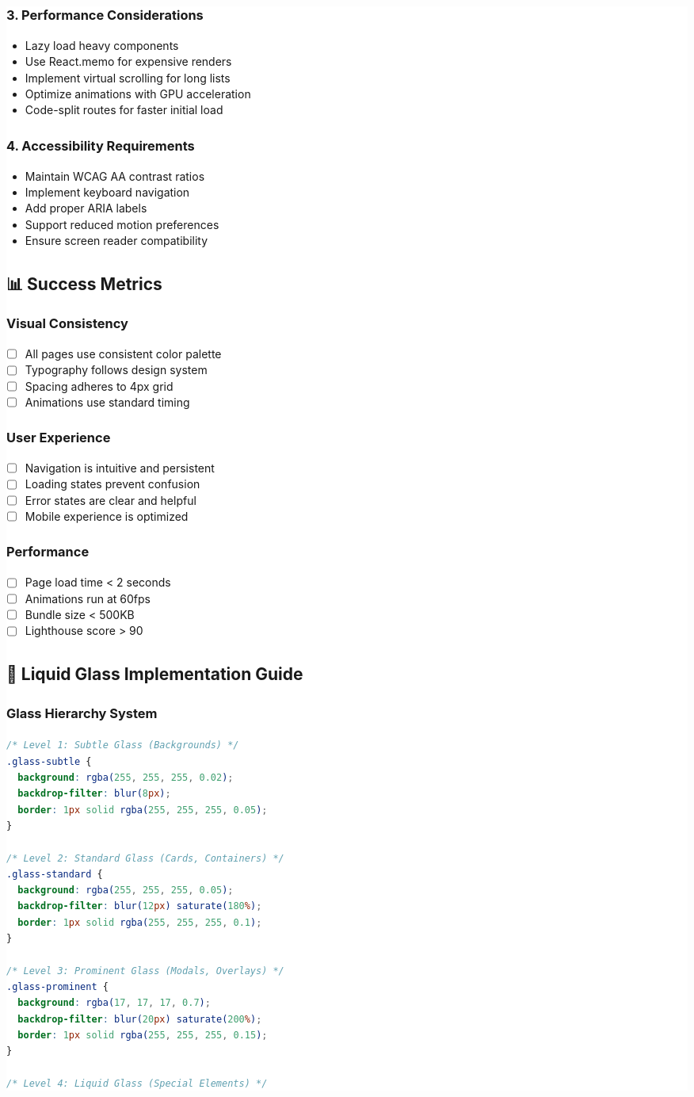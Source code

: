 ### 3. Performance Considerations
- Lazy load heavy components
- Use React.memo for expensive renders
- Implement virtual scrolling for long lists
- Optimize animations with GPU acceleration
- Code-split routes for faster initial load

### 4. Accessibility Requirements
- Maintain WCAG AA contrast ratios
- Implement keyboard navigation
- Add proper ARIA labels
- Support reduced motion preferences
- Ensure screen reader compatibility

## 📊 Success Metrics

### Visual Consistency
- [ ] All pages use consistent color palette
- [ ] Typography follows design system
- [ ] Spacing adheres to 4px grid
- [ ] Animations use standard timing

### User Experience
- [ ] Navigation is intuitive and persistent
- [ ] Loading states prevent confusion
- [ ] Error states are clear and helpful
- [ ] Mobile experience is optimized

### Performance
- [ ] Page load time < 2 seconds
- [ ] Animations run at 60fps
- [ ] Bundle size < 500KB
- [ ] Lighthouse score > 90

## 🌊 Liquid Glass Implementation Guide

### Glass Hierarchy System
```css
/* Level 1: Subtle Glass (Backgrounds) */
.glass-subtle {
  background: rgba(255, 255, 255, 0.02);
  backdrop-filter: blur(8px);
  border: 1px solid rgba(255, 255, 255, 0.05);
}

/* Level 2: Standard Glass (Cards, Containers) */
.glass-standard {
  background: rgba(255, 255, 255, 0.05);
  backdrop-filter: blur(12px) saturate(180%);
  border: 1px solid rgba(255, 255, 255, 0.1);
}

/* Level 3: Prominent Glass (Modals, Overlays) */
.glass-prominent {
  background: rgba(17, 17, 17, 0.7);
  backdrop-filter: blur(20px) saturate(200%);
  border: 1px solid rgba(255, 255, 255, 0.15);
}

/* Level 4: Liquid Glass (Special Elements) */
```